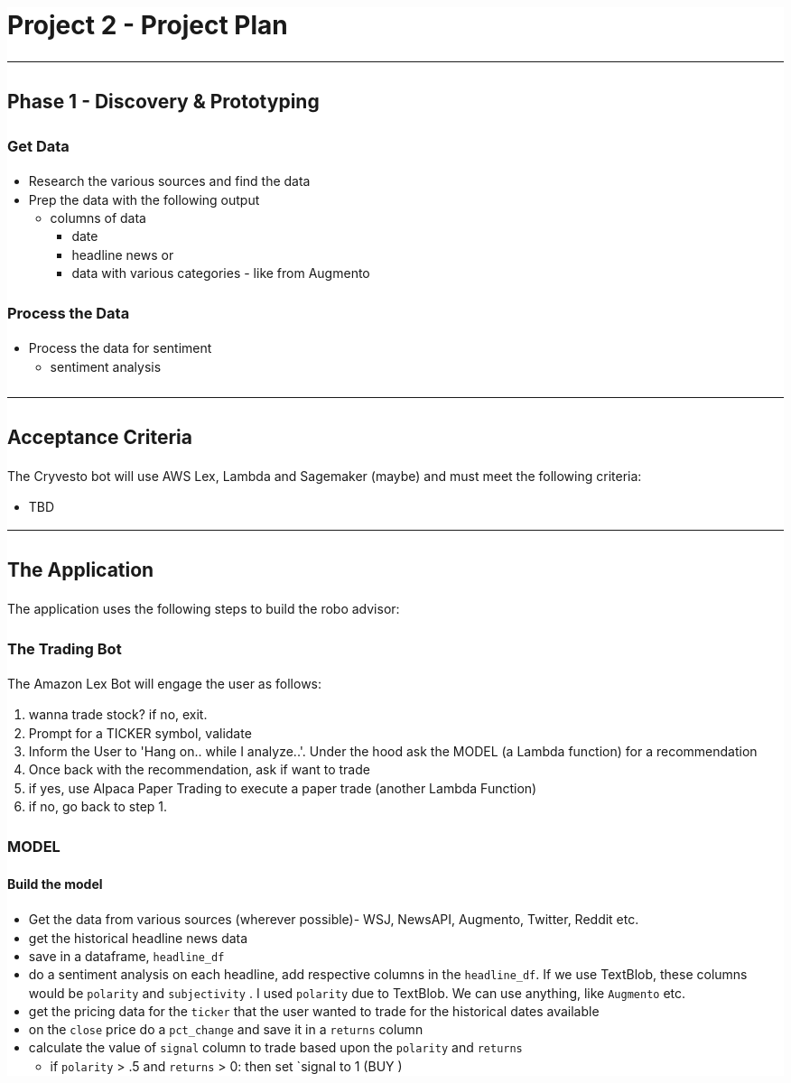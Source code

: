 # Project 2 - Project Plan

---

## Phase 1 - Discovery & Prototyping

### Get Data
* Research the various sources and find the data
* Prep the data with the following output
     - columns of data 
         * date
         * headline news or 
         * data with various categories - like from Augmento

### Process  the Data
* Process the data for sentiment
     - sentiment analysis

### 
         

---

## Acceptance Criteria  

The Cryvesto bot will use AWS Lex, Lambda and Sagemaker (maybe) and must meet the following criteria:

* TBD

---

## The Application  

The application uses the following steps to build the robo advisor:


### The Trading Bot
The Amazon Lex Bot will engage the user as follows:
1. wanna trade stock? if no, exit.
2. Prompt for a TICKER symbol, validate
3. Inform the User to 'Hang on.. while I analyze..'.  Under the hood ask the MODEL (a Lambda function) for a recommendation
4. Once back with the recommendation, ask if want to trade
5. if yes, use Alpaca Paper Trading to execute a paper trade (another Lambda Function)
6. if no, go back to step 1.

### MODEL

#### Build the model
* Get the data from various sources (wherever possible)- WSJ, NewsAPI, Augmento, Twitter, Reddit etc.
* get the historical headline news data
* save in a dataframe, `headline_df`
* do a sentiment analysis on each headline, add respective columns in the `headline_df`. If we use TextBlob, these columns would be `polarity` and `subjectivity` . I used `polarity` due to TextBlob. We can use anything, like `Augmento` etc.
* get the pricing data for the `ticker` that the user wanted to trade for the historical dates available
* on the `close` price do a `pct_change` and save it in a `returns` column
* calculate the value of `signal` column to trade based upon the `polarity` and `returns`
    - if `polarity` > .5 and `returns` > 0: then set `signal to 1 (BUY )